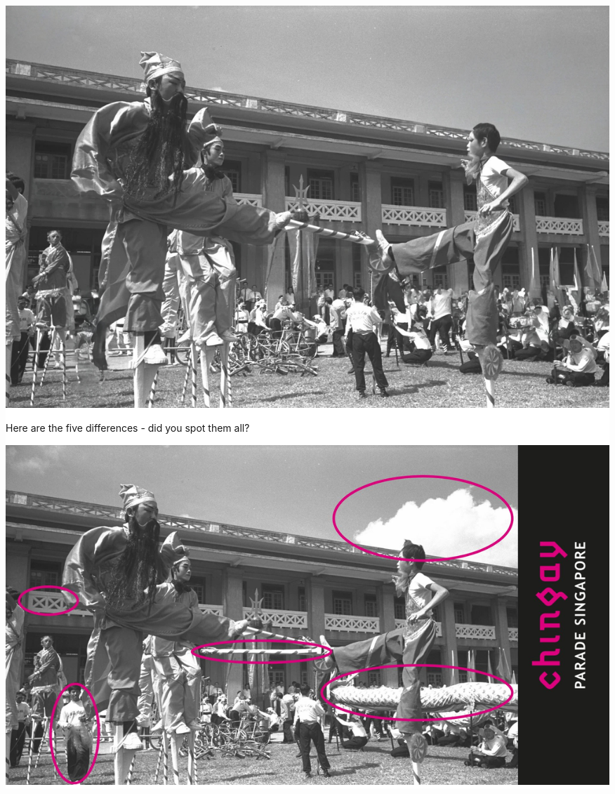 <img style="width: 100%" height="auto" width="100%" alt="Spot the Difference Photo" src="/images/Spot_the_Difference_Photo.jpg">
</div>
<p></p>
<p>Here are the five differences - did you spot them all?</p>
<div class="isomer-image-wrapper">
<img style="width: 100%" height="auto" width="100%" alt="Spot The Differences: Answers" src="/images/Spot_the_difference_answers__1_.jpg">
</div>
<p></p>